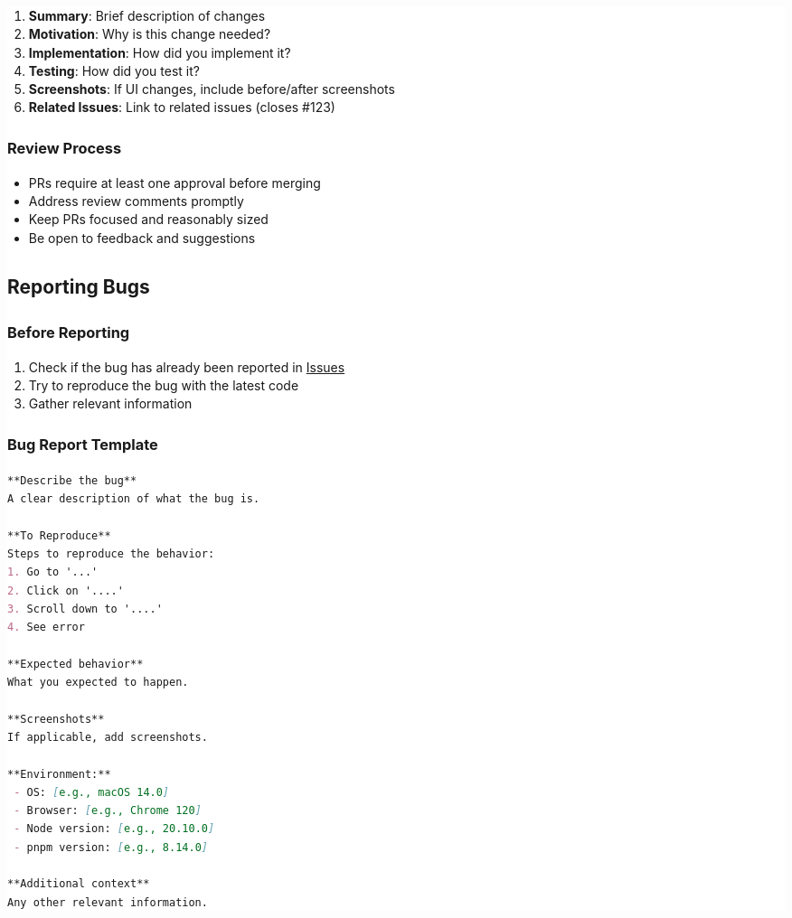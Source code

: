 1. **Summary**: Brief description of changes
2. **Motivation**: Why is this change needed?
3. **Implementation**: How did you implement it?
4. **Testing**: How did you test it?
5. **Screenshots**: If UI changes, include before/after screenshots
6. **Related Issues**: Link to related issues (closes #123)

### Review Process

- PRs require at least one approval before merging
- Address review comments promptly
- Keep PRs focused and reasonably sized
- Be open to feedback and suggestions

## Reporting Bugs

### Before Reporting

1. Check if the bug has already been reported in [Issues](https://github.com/your-org/friend-gifting/issues)
2. Try to reproduce the bug with the latest code
3. Gather relevant information

### Bug Report Template

```markdown
**Describe the bug**
A clear description of what the bug is.

**To Reproduce**
Steps to reproduce the behavior:
1. Go to '...'
2. Click on '....'
3. Scroll down to '....'
4. See error

**Expected behavior**
What you expected to happen.

**Screenshots**
If applicable, add screenshots.

**Environment:**
 - OS: [e.g., macOS 14.0]
 - Browser: [e.g., Chrome 120]
 - Node version: [e.g., 20.10.0]
 - pnpm version: [e.g., 8.14.0]

**Additional context**
Any other relevant information.
```
